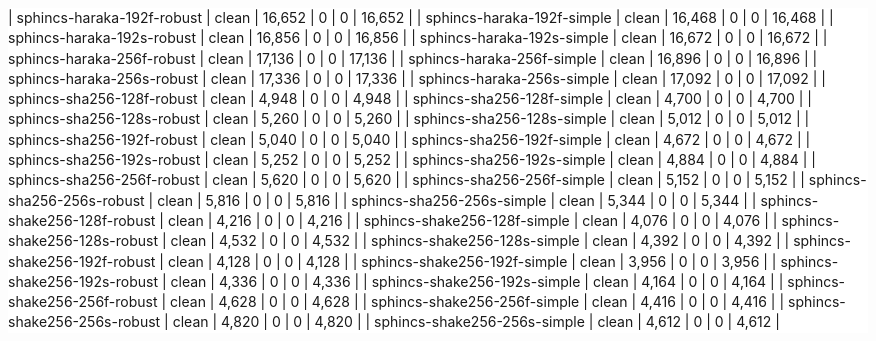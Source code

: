 | sphincs-haraka-192f-robust | clean | 16,652 | 0 | 0 | 16,652 |
| sphincs-haraka-192f-simple | clean | 16,468 | 0 | 0 | 16,468 |
| sphincs-haraka-192s-robust | clean | 16,856 | 0 | 0 | 16,856 |
| sphincs-haraka-192s-simple | clean | 16,672 | 0 | 0 | 16,672 |
| sphincs-haraka-256f-robust | clean | 17,136 | 0 | 0 | 17,136 |
| sphincs-haraka-256f-simple | clean | 16,896 | 0 | 0 | 16,896 |
| sphincs-haraka-256s-robust | clean | 17,336 | 0 | 0 | 17,336 |
| sphincs-haraka-256s-simple | clean | 17,092 | 0 | 0 | 17,092 |
| sphincs-sha256-128f-robust | clean | 4,948 | 0 | 0 | 4,948 |
| sphincs-sha256-128f-simple | clean | 4,700 | 0 | 0 | 4,700 |
| sphincs-sha256-128s-robust | clean | 5,260 | 0 | 0 | 5,260 |
| sphincs-sha256-128s-simple | clean | 5,012 | 0 | 0 | 5,012 |
| sphincs-sha256-192f-robust | clean | 5,040 | 0 | 0 | 5,040 |
| sphincs-sha256-192f-simple | clean | 4,672 | 0 | 0 | 4,672 |
| sphincs-sha256-192s-robust | clean | 5,252 | 0 | 0 | 5,252 |
| sphincs-sha256-192s-simple | clean | 4,884 | 0 | 0 | 4,884 |
| sphincs-sha256-256f-robust | clean | 5,620 | 0 | 0 | 5,620 |
| sphincs-sha256-256f-simple | clean | 5,152 | 0 | 0 | 5,152 |
| sphincs-sha256-256s-robust | clean | 5,816 | 0 | 0 | 5,816 |
| sphincs-sha256-256s-simple | clean | 5,344 | 0 | 0 | 5,344 |
| sphincs-shake256-128f-robust | clean | 4,216 | 0 | 0 | 4,216 |
| sphincs-shake256-128f-simple | clean | 4,076 | 0 | 0 | 4,076 |
| sphincs-shake256-128s-robust | clean | 4,532 | 0 | 0 | 4,532 |
| sphincs-shake256-128s-simple | clean | 4,392 | 0 | 0 | 4,392 |
| sphincs-shake256-192f-robust | clean | 4,128 | 0 | 0 | 4,128 |
| sphincs-shake256-192f-simple | clean | 3,956 | 0 | 0 | 3,956 |
| sphincs-shake256-192s-robust | clean | 4,336 | 0 | 0 | 4,336 |
| sphincs-shake256-192s-simple | clean | 4,164 | 0 | 0 | 4,164 |
| sphincs-shake256-256f-robust | clean | 4,628 | 0 | 0 | 4,628 |
| sphincs-shake256-256f-simple | clean | 4,416 | 0 | 0 | 4,416 |
| sphincs-shake256-256s-robust | clean | 4,820 | 0 | 0 | 4,820 |
| sphincs-shake256-256s-simple | clean | 4,612 | 0 | 0 | 4,612 |
